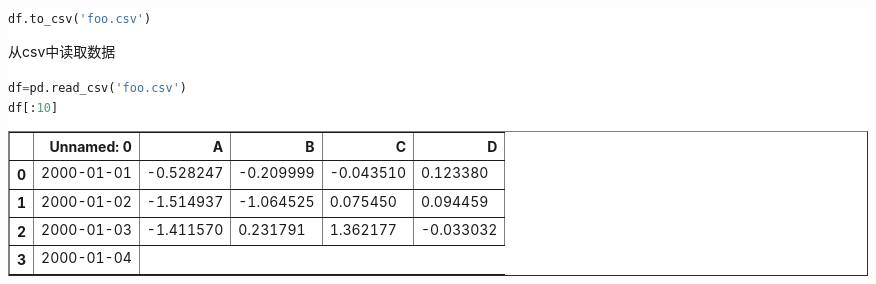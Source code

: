
```python
df.to_csv('foo.csv')
```

从csv中读取数据


```python
df=pd.read_csv('foo.csv')
df[:10]
```




<div>
<style>
    .dataframe thead tr:only-child th {
        text-align: right;
    }

    .dataframe thead th {
        text-align: left;
    }

    .dataframe tbody tr th {
        vertical-align: top;
    }
</style>
<table border="1" class="dataframe">
  <thead>
    <tr style="text-align: right;">
      <th></th>
      <th>Unnamed: 0</th>
      <th>A</th>
      <th>B</th>
      <th>C</th>
      <th>D</th>
    </tr>
  </thead>
  <tbody>
    <tr>
      <th>0</th>
      <td>2000-01-01</td>
      <td>-0.528247</td>
      <td>-0.209999</td>
      <td>-0.043510</td>
      <td>0.123380</td>
    </tr>
    <tr>
      <th>1</th>
      <td>2000-01-02</td>
      <td>-1.514937</td>
      <td>-1.064525</td>
      <td>0.075450</td>
      <td>0.094459</td>
    </tr>
    <tr>
      <th>2</th>
      <td>2000-01-03</td>
      <td>-1.411570</td>
      <td>0.231791</td>
      <td>1.362177</td>
      <td>-0.033032</td>
    </tr>
    <tr>
      <th>3</th>
      <td>2000-01-04</td>